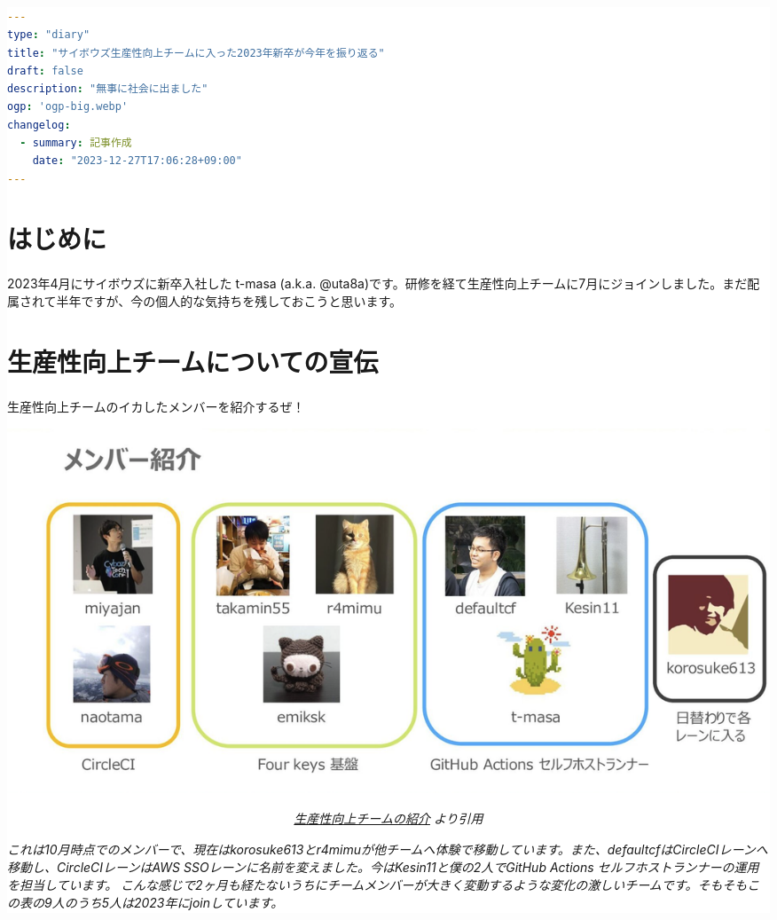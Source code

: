 ```yaml
---
type: "diary"
title: "サイボウズ生産性向上チームに入った2023年新卒が今年を振り返る"
draft: false
description: "無事に社会に出ました"
ogp: 'ogp-big.webp'
changelog:
  - summary: 記事作成
    date: "2023-12-27T17:06:28+09:00"
---
```



# はじめに

2023年4月にサイボウズに新卒入社した t-masa (a.k.a. @uta8a)です。研修を経て生産性向上チームに7月にジョインしました。まだ配属されて半年ですが、今の個人的な気持ちを残しておこうと思います。

# 生産性向上チームについての宣伝

生産性向上チームのイカしたメンバーを紹介するぜ！

![生産性向上チームメンバー](p-1.png)

<p style="text-align:center;"><a href="https://speakerdeck.com/cybozuinsideout/engineering-productivity-team-recruitment-information?slide=8"><i>生産性向上チームの紹介<i></a> より引用</p>

これは10月時点でのメンバーで、現在はkorosuke613とr4mimuが他チームへ体験で移動しています。また、defaultcfはCircleCIレーンへ移動し、CircleCIレーンはAWS SSOレーンに名前を変えました。今はKesin11と僕の2人でGitHub Actions セルフホストランナーの運用を担当しています。
こんな感じで2ヶ月も経たないうちにチームメンバーが大きく変動するような変化の激しいチームです。そもそもこの表の9人のうち5人は2023年にjoinしています。
